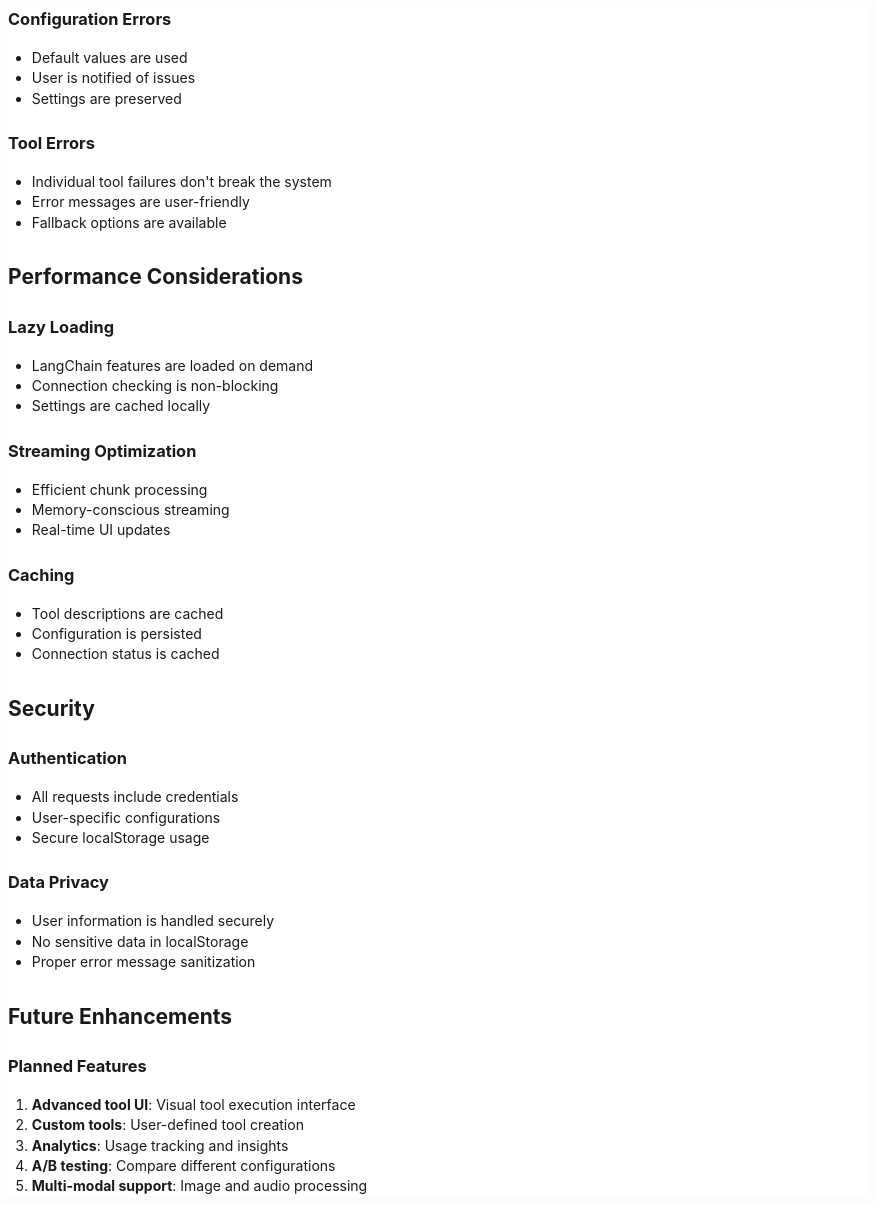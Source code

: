 ### Configuration Errors
- Default values are used
- User is notified of issues
- Settings are preserved

### Tool Errors
- Individual tool failures don't break the system
- Error messages are user-friendly
- Fallback options are available

## Performance Considerations

### Lazy Loading
- LangChain features are loaded on demand
- Connection checking is non-blocking
- Settings are cached locally

### Streaming Optimization
- Efficient chunk processing
- Memory-conscious streaming
- Real-time UI updates

### Caching
- Tool descriptions are cached
- Configuration is persisted
- Connection status is cached

## Security

### Authentication
- All requests include credentials
- User-specific configurations
- Secure localStorage usage

### Data Privacy
- User information is handled securely
- No sensitive data in localStorage
- Proper error message sanitization

## Future Enhancements

### Planned Features
1. **Advanced tool UI**: Visual tool execution interface
2. **Custom tools**: User-defined tool creation
3. **Analytics**: Usage tracking and insights
4. **A/B testing**: Compare different configurations
5. **Multi-modal support**: Image and audio processing
